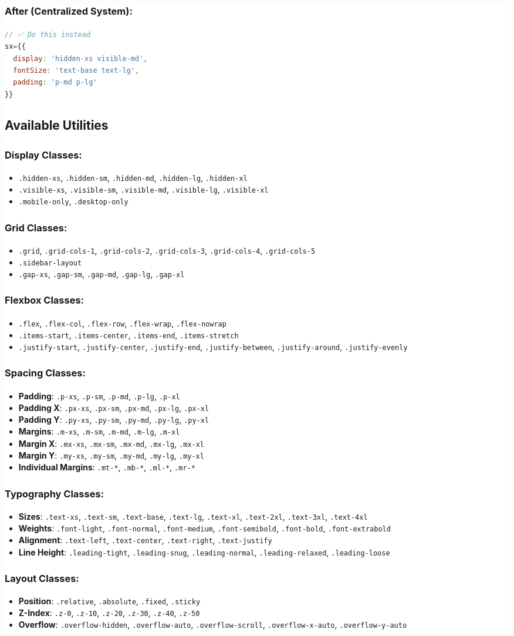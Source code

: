 ### **After (Centralized System):**
```javascript
// ✅ Do this instead
sx={{
  display: 'hidden-xs visible-md',
  fontSize: 'text-base text-lg',
  padding: 'p-md p-lg'
}}
```

## Available Utilities

### **Display Classes:**
- `.hidden-xs`, `.hidden-sm`, `.hidden-md`, `.hidden-lg`, `.hidden-xl`
- `.visible-xs`, `.visible-sm`, `.visible-md`, `.visible-lg`, `.visible-xl`
- `.mobile-only`, `.desktop-only`

### **Grid Classes:**
- `.grid`, `.grid-cols-1`, `.grid-cols-2`, `.grid-cols-3`, `.grid-cols-4`, `.grid-cols-5`
- `.sidebar-layout`
- `.gap-xs`, `.gap-sm`, `.gap-md`, `.gap-lg`, `.gap-xl`

### **Flexbox Classes:**
- `.flex`, `.flex-col`, `.flex-row`, `.flex-wrap`, `.flex-nowrap`
- `.items-start`, `.items-center`, `.items-end`, `.items-stretch`
- `.justify-start`, `.justify-center`, `.justify-end`, `.justify-between`, `.justify-around`, `.justify-evenly`

### **Spacing Classes:**
- **Padding**: `.p-xs`, `.p-sm`, `.p-md`, `.p-lg`, `.p-xl`
- **Padding X**: `.px-xs`, `.px-sm`, `.px-md`, `.px-lg`, `.px-xl`
- **Padding Y**: `.py-xs`, `.py-sm`, `.py-md`, `.py-lg`, `.py-xl`
- **Margins**: `.m-xs`, `.m-sm`, `.m-md`, `.m-lg`, `.m-xl`
- **Margin X**: `.mx-xs`, `.mx-sm`, `.mx-md`, `.mx-lg`, `.mx-xl`
- **Margin Y**: `.my-xs`, `.my-sm`, `.my-md`, `.my-lg`, `.my-xl`
- **Individual Margins**: `.mt-*`, `.mb-*`, `.ml-*`, `.mr-*`

### **Typography Classes:**
- **Sizes**: `.text-xs`, `.text-sm`, `.text-base`, `.text-lg`, `.text-xl`, `.text-2xl`, `.text-3xl`, `.text-4xl`
- **Weights**: `.font-light`, `.font-normal`, `.font-medium`, `.font-semibold`, `.font-bold`, `.font-extrabold`
- **Alignment**: `.text-left`, `.text-center`, `.text-right`, `.text-justify`
- **Line Height**: `.leading-tight`, `.leading-snug`, `.leading-normal`, `.leading-relaxed`, `.leading-loose`

### **Layout Classes:**
- **Position**: `.relative`, `.absolute`, `.fixed`, `.sticky`
- **Z-Index**: `.z-0`, `.z-10`, `.z-20`, `.z-30`, `.z-40`, `.z-50`
- **Overflow**: `.overflow-hidden`, `.overflow-auto`, `.overflow-scroll`, `.overflow-x-auto`, `.overflow-y-auto`
